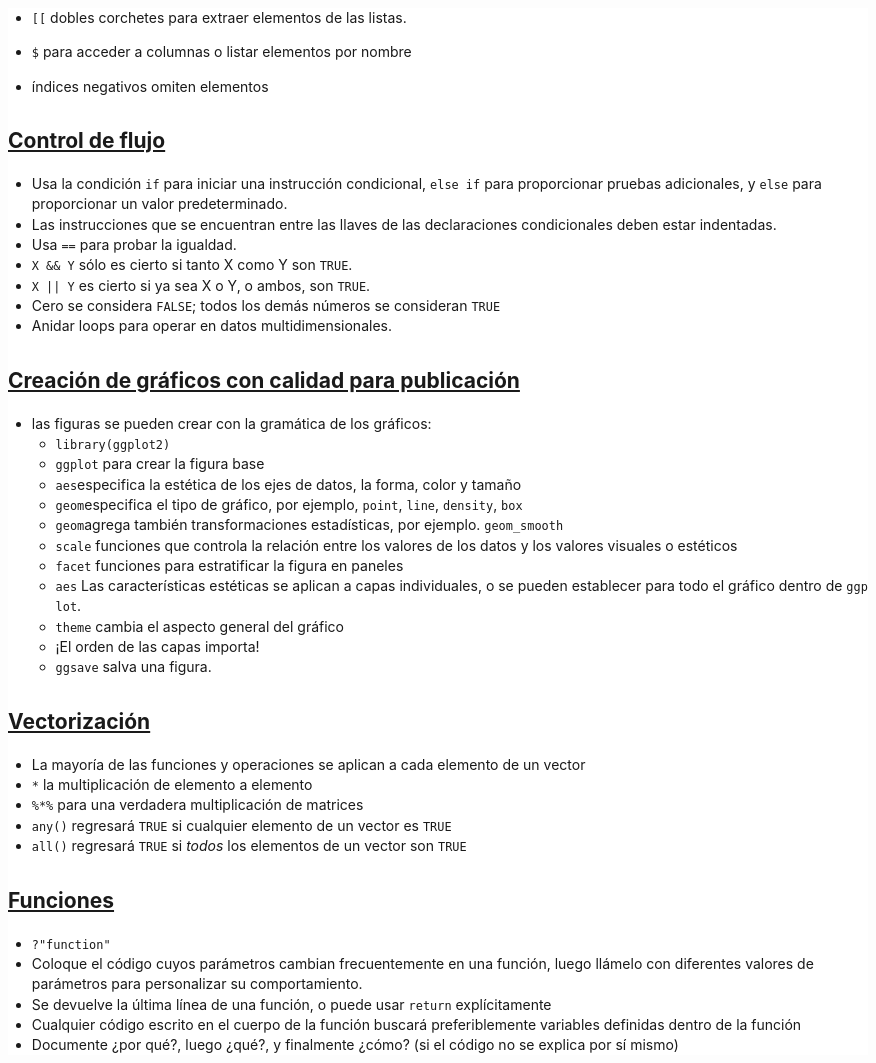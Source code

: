 - `[[` dobles corchetes para extraer elementos de las listas.

- `$` para acceder a columnas o listar elementos por nombre

- índices negativos omiten elementos

## [Control de flujo](episodes/07-control-flow.md)

- Usa la condición `if` para iniciar una instrucción condicional, `else if` para proporcionar pruebas adicionales, y `else` para proporcionar un valor predeterminado.
- Las instrucciones que se encuentran entre las llaves de las declaraciones condicionales deben estar indentadas.
- Usa `==` para probar la igualdad.
- `X && Y` sólo es cierto si tanto X como Y son `TRUE`.
- `X || Y` es cierto si ya sea X o Y, o ambos, son `TRUE`.
- Cero se considera `FALSE`; todos los demás números se consideran `TRUE`
- Anidar loops para operar en datos multidimensionales.

## [Creación de gráficos con calidad para publicación](episodes/08-plot-ggplot2.md)

- las figuras se pueden crear con la gramática de los gráficos:
  - `library(ggplot2)`
  - `ggplot` para crear la figura base
  - `aes`especifica la estética de los ejes de datos, la forma, color y tamaño
  - `geom`especifica el tipo de gráfico, por ejemplo, `point`, `line`, `density`, `box`
  - `geom`agrega también transformaciones estadísticas, por ejemplo. `geom_smooth`
  - `scale` funciones que controla la relación entre los valores de los datos y los valores visuales o estéticos
  - `facet` funciones para estratificar la figura en paneles
  - `aes` Las características estéticas se aplican a capas individuales, o se pueden establecer para todo el gráfico dentro de `ggplot`.
  - `theme` cambia el aspecto general del gráfico
  - ¡El orden de las capas importa!
  - `ggsave` salva una figura.

## [Vectorización](episodes/09-vectorization.md)

- La mayoría de las funciones y operaciones se aplican a cada elemento de un vector
- `*` la multiplicación de elemento a elemento
- `%*%` para una verdadera multiplicación de matrices
- `any()` regresará `TRUE` si cualquier elemento de un vector es `TRUE`
- `all()` regresará `TRUE` si *todos* los elementos de un vector son `TRUE`

## [Funciones](episodes/10-functions.md)

- `?"function"`
- Coloque el código cuyos parámetros cambian frecuentemente en una función, luego llámelo con diferentes valores de parámetros para personalizar su comportamiento.
- Se devuelve la última línea de una función, o puede usar `return` explícitamente
- Cualquier código escrito en el cuerpo de la función buscará preferiblemente variables definidas dentro de la función
- Documente ¿por qué?, luego ¿qué?, y finalmente ¿cómo? (si el código no se explica por sí mismo)
